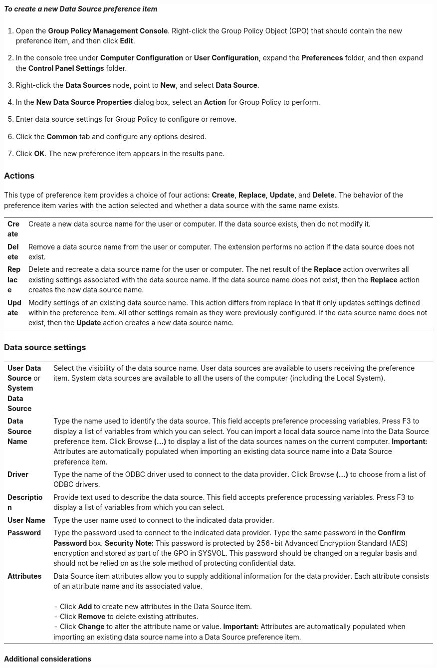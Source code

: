 ##### To create a new Data Source preference item  
  
1.  Open the **Group Policy Management Console**. Right\-click the Group Policy Object \(GPO\) that should contain the new preference item, and then click **Edit**.  
  
2.  In the console tree under **Computer Configuration** or **User Configuration**, expand the **Preferences** folder, and then expand the **Control Panel Settings** folder.  
  
3.  Right\-click the **Data Sources** node, point to **New**, and select **Data Source**.  
  
4.  In the **New Data Source Properties** dialog box, select an **Action** for Group Policy to perform.  
  
5.  Enter data source settings for Group Policy to configure or remove.  
  
6.  Click the **Common** tab and configure any options desired.  
  
7.  Click **OK**. The new preference item appears in the results pane.  
  
### Actions  
This type of preference item provides a choice of four actions: **Create**, **Replace**, **Update**, and **Delete**. The behavior of the preference item varies with the action selected and whether a data source with the same name exists.  
  
|||  
|-|-|  
|**Create**|Create a new data source name for the user or computer. If the data source exists, then do not modify it.|  
|**Delete**|Remove a data source name from the user or computer. The extension performs no action if the data source does not exist.|  
|**Replace**|Delete and recreate a data source name for the user or computer. The net result of the **Replace** action overwrites all existing settings associated with the data source name. If the data source name does not exist, then the **Replace** action creates the new data source name.|  
|**Update**|Modify settings of an existing data source name. This action differs from replace in that it only updates settings defined within the preference item. All other settings remain as they were previously configured. If the data source name does not exist, then the **Update** action creates a new data source name.|  
  
### Data source settings  
  
|||  
|-|-|  
|**User Data Source** or **System Data Source**|Select the visibility of the data source name. User data sources are available to users receiving the preference item. System data sources are available to all the users of the computer \(including the Local System\).|  
|**Data Source Name**|Type the name used to identify the data source. This field accepts preference processing variables. Press F3 to display a list of variables from which you can select. You can import a local data source name into the Data Source preference item. Click Browse **\(…\)** to display a list of the data sources names on the current computer. **Important:** Attributes are automatically populated when importing an existing data source name into a Data Source preference item.|  
|**Driver**|Type the name of the ODBC driver used to connect to the data provider. Click Browse **\(…\)** to choose from a list of ODBC drivers.|  
|**Description**|Provide text used to describe the data source. This field accepts preference processing variables. Press F3 to display a list of variables from which you can select.|  
|**User Name**|Type the user name used to connect to the indicated data provider.|  
|**Password**|Type the password used to connect to the indicated data provider. Type the same password in the **Confirm Password** box. **Security Note:** This password is protected by 256\-bit Advanced Encryption Standard \(AES\) encryption and stored as part of the GPO in SYSVOL. This password should be changed on a regular basis and should not be relied on as the sole method of protecting confidential data.|  
|**Attributes**|Data Source item attributes allow you to supply additional information for the data provider. Each attribute consists of an attribute name and its associated value.<br /><br />-   Click **Add** to create new attributes in the Data Source item.<br />-   Click **Remove** to delete existing attributes.<br />-   Click **Change** to alter the attribute name or value. **Important:** Attributes are automatically populated when importing an existing data source name into a Data Source preference item.|  
  
#### Additional considerations  
  